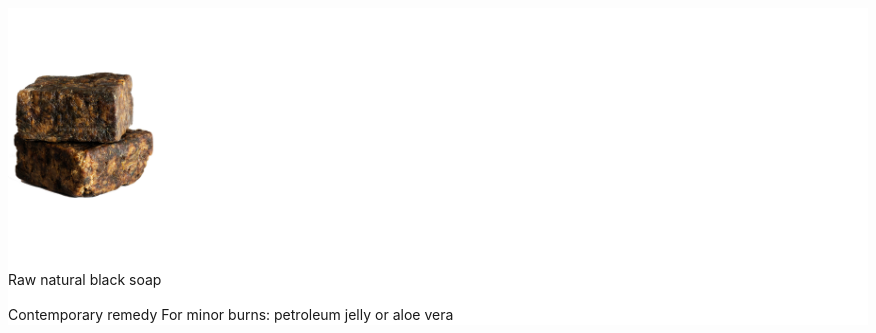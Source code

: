 <th><p><img src="./media-lin+sundar/image12.png" alt="Stacked blocks of soap" style="width:1.55729in;height:2.5306in" /></p>
<p>Raw natural black soap</p></th>
</tr>
<tr class="header">
<th>Contemporary remedy</th>
<th>For minor burns: petroleum jelly or aloe vera</th>